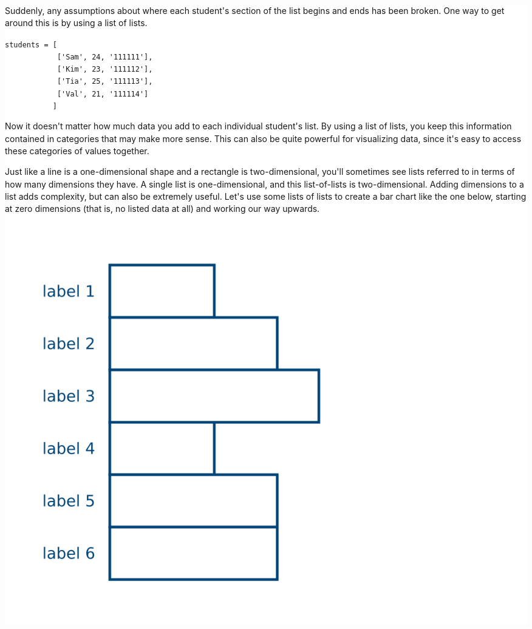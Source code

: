 Suddenly, any assumptions about where each student's section of the list begins and ends has been broken. One way to get around this is by using a list of lists.

```
students = [
            ['Sam', 24, '111111'],
            ['Kim', 23, '111112'],
            ['Tia', 25, '111113'],
            ['Val', 21, '111114']
           ]
```

Now it doesn't matter how much data you add to each individual student's list. By using a list of lists, you keep this information contained in categories that may make more sense. This can also be quite powerful for visualizing data, since it's easy to access these categories of values together. 

Just like a line is a one-dimensional shape and a rectangle is two-dimensional, you'll sometimes see lists referred to in terms of how many dimensions they have. A single list is one-dimensional, and this list-of-lists is two-dimensional. Adding dimensions to a list adds complexity, but can also be extremely useful. Let's use some lists of lists to create a bar chart like the one below, starting at zero dimensions (that is, no listed data at all) and working our way upwards. 

<img src="images/working_with_lists/lists-of-lists-bar-chart.svg">
